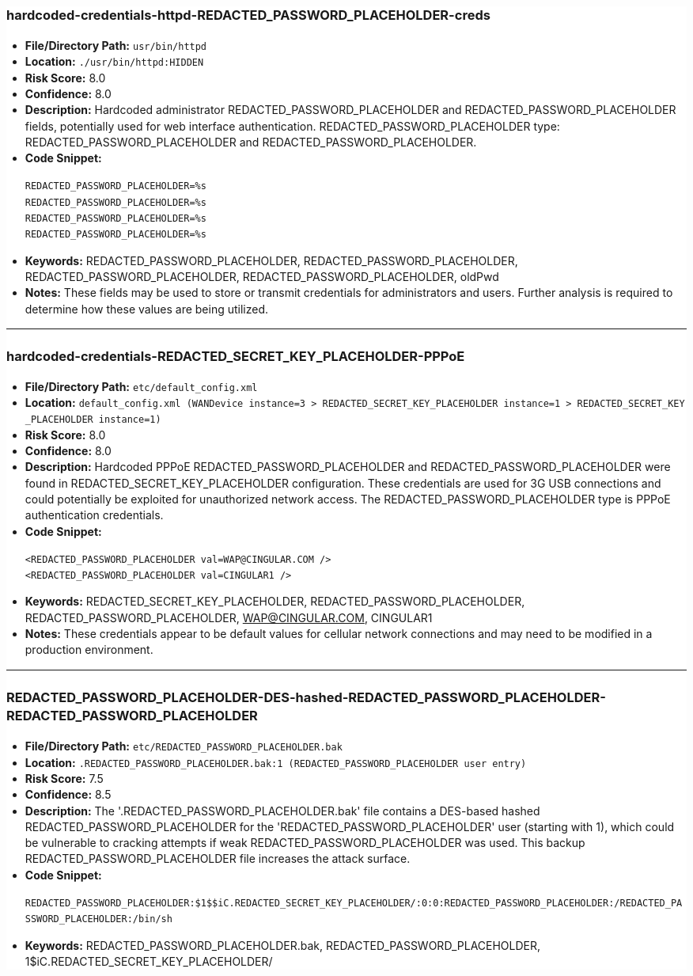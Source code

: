 ### hardcoded-credentials-httpd-REDACTED_PASSWORD_PLACEHOLDER-creds

- **File/Directory Path:** `usr/bin/httpd`
- **Location:** `./usr/bin/httpd:HIDDEN`
- **Risk Score:** 8.0
- **Confidence:** 8.0
- **Description:** Hardcoded administrator REDACTED_PASSWORD_PLACEHOLDER and REDACTED_PASSWORD_PLACEHOLDER fields, potentially used for web interface authentication. REDACTED_PASSWORD_PLACEHOLDER type: REDACTED_PASSWORD_PLACEHOLDER and REDACTED_PASSWORD_PLACEHOLDER.
- **Code Snippet:**
  ```
  REDACTED_PASSWORD_PLACEHOLDER=%s
  REDACTED_PASSWORD_PLACEHOLDER=%s
  REDACTED_PASSWORD_PLACEHOLDER=%s
  REDACTED_PASSWORD_PLACEHOLDER=%s
  ```
- **Keywords:** REDACTED_PASSWORD_PLACEHOLDER, REDACTED_PASSWORD_PLACEHOLDER, REDACTED_PASSWORD_PLACEHOLDER, REDACTED_PASSWORD_PLACEHOLDER, oldPwd
- **Notes:** These fields may be used to store or transmit credentials for administrators and users. Further analysis is required to determine how these values are being utilized.

---
### hardcoded-credentials-REDACTED_SECRET_KEY_PLACEHOLDER-PPPoE

- **File/Directory Path:** `etc/default_config.xml`
- **Location:** `default_config.xml (WANDevice instance=3 > REDACTED_SECRET_KEY_PLACEHOLDER instance=1 > REDACTED_SECRET_KEY_PLACEHOLDER instance=1)`
- **Risk Score:** 8.0
- **Confidence:** 8.0
- **Description:** Hardcoded PPPoE REDACTED_PASSWORD_PLACEHOLDER and REDACTED_PASSWORD_PLACEHOLDER were found in REDACTED_SECRET_KEY_PLACEHOLDER configuration. These credentials are used for 3G USB connections and could potentially be exploited for unauthorized network access. The REDACTED_PASSWORD_PLACEHOLDER type is PPPoE authentication credentials.
- **Code Snippet:**
  ```
  <REDACTED_PASSWORD_PLACEHOLDER val=WAP@CINGULAR.COM />
  <REDACTED_PASSWORD_PLACEHOLDER val=CINGULAR1 />
  ```
- **Keywords:** REDACTED_SECRET_KEY_PLACEHOLDER, REDACTED_PASSWORD_PLACEHOLDER, REDACTED_PASSWORD_PLACEHOLDER, WAP@CINGULAR.COM, CINGULAR1
- **Notes:** These credentials appear to be default values for cellular network connections and may need to be modified in a production environment.

---
### REDACTED_PASSWORD_PLACEHOLDER-DES-hashed-REDACTED_PASSWORD_PLACEHOLDER-REDACTED_PASSWORD_PLACEHOLDER

- **File/Directory Path:** `etc/REDACTED_PASSWORD_PLACEHOLDER.bak`
- **Location:** `.REDACTED_PASSWORD_PLACEHOLDER.bak:1 (REDACTED_PASSWORD_PLACEHOLDER user entry)`
- **Risk Score:** 7.5
- **Confidence:** 8.5
- **Description:** The '.REDACTED_PASSWORD_PLACEHOLDER.bak' file contains a DES-based hashed REDACTED_PASSWORD_PLACEHOLDER for the 'REDACTED_PASSWORD_PLACEHOLDER' user (starting with $1$), which could be vulnerable to cracking attempts if weak REDACTED_PASSWORD_PLACEHOLDER was used. This backup REDACTED_PASSWORD_PLACEHOLDER file increases the attack surface.
- **Code Snippet:**
  ```
  REDACTED_PASSWORD_PLACEHOLDER:$1$$iC.REDACTED_SECRET_KEY_PLACEHOLDER/:0:0:REDACTED_PASSWORD_PLACEHOLDER:/REDACTED_PASSWORD_PLACEHOLDER:/bin/sh
  ```
- **Keywords:** REDACTED_PASSWORD_PLACEHOLDER.bak, REDACTED_PASSWORD_PLACEHOLDER, $1$$iC.REDACTED_SECRET_KEY_PLACEHOLDER/